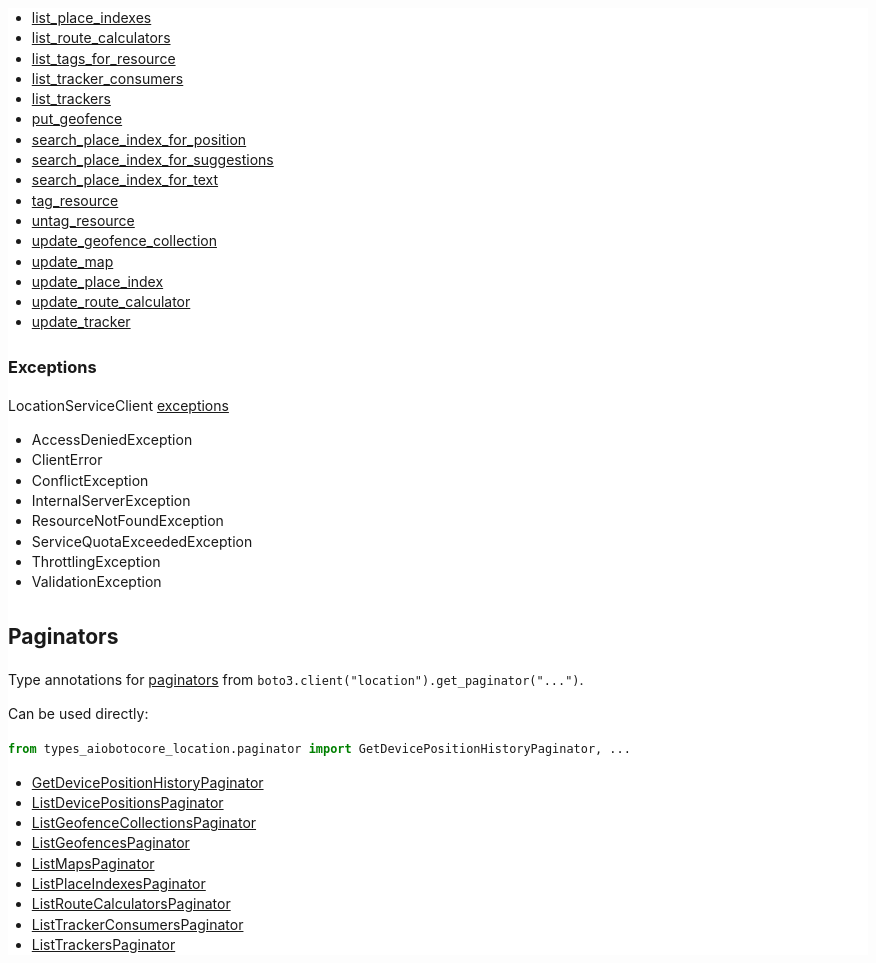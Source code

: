 - [list_place_indexes](./client.md#list_place_indexes)
- [list_route_calculators](./client.md#list_route_calculators)
- [list_tags_for_resource](./client.md#list_tags_for_resource)
- [list_tracker_consumers](./client.md#list_tracker_consumers)
- [list_trackers](./client.md#list_trackers)
- [put_geofence](./client.md#put_geofence)
- [search_place_index_for_position](./client.md#search_place_index_for_position)
- [search_place_index_for_suggestions](./client.md#search_place_index_for_suggestions)
- [search_place_index_for_text](./client.md#search_place_index_for_text)
- [tag_resource](./client.md#tag_resource)
- [untag_resource](./client.md#untag_resource)
- [update_geofence_collection](./client.md#update_geofence_collection)
- [update_map](./client.md#update_map)
- [update_place_index](./client.md#update_place_index)
- [update_route_calculator](./client.md#update_route_calculator)
- [update_tracker](./client.md#update_tracker)

<a id="exceptions"></a>

### Exceptions

LocationServiceClient [exceptions](./client.md#exceptions)

- AccessDeniedException
- ClientError
- ConflictException
- InternalServerException
- ResourceNotFoundException
- ServiceQuotaExceededException
- ThrottlingException
- ValidationException

<a id="paginators"></a>

## Paginators

Type annotations for [paginators](./paginators.md) from
`boto3.client("location").get_paginator("...")`.

Can be used directly:

```python
from types_aiobotocore_location.paginator import GetDevicePositionHistoryPaginator, ...
```

- [GetDevicePositionHistoryPaginator](./paginators.md#getdevicepositionhistorypaginator)
- [ListDevicePositionsPaginator](./paginators.md#listdevicepositionspaginator)
- [ListGeofenceCollectionsPaginator](./paginators.md#listgeofencecollectionspaginator)
- [ListGeofencesPaginator](./paginators.md#listgeofencespaginator)
- [ListMapsPaginator](./paginators.md#listmapspaginator)
- [ListPlaceIndexesPaginator](./paginators.md#listplaceindexespaginator)
- [ListRouteCalculatorsPaginator](./paginators.md#listroutecalculatorspaginator)
- [ListTrackerConsumersPaginator](./paginators.md#listtrackerconsumerspaginator)
- [ListTrackersPaginator](./paginators.md#listtrackerspaginator)
